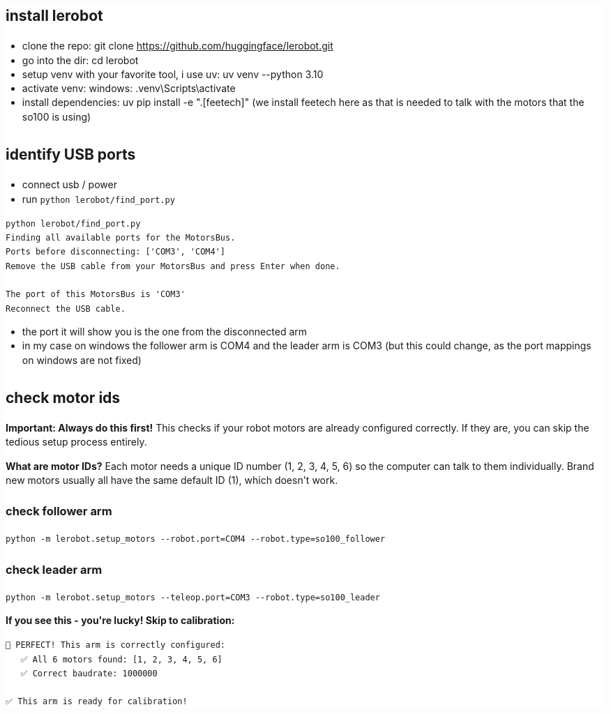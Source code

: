 ## install lerobot

- clone the repo: git clone https://github.com/huggingface/lerobot.git
- go into the dir: cd lerobot
- setup venv with your favorite tool, i use uv: uv venv --python 3.10
- activate venv: windows: .venv\Scripts\activate
- install dependencies: uv pip install -e ".[feetech]"
  (we install feetech here as that is needed to talk with the motors that the so100 is using)

## identify USB ports

- connect usb / power
- run `python lerobot/find_port.py`

```
python lerobot/find_port.py
Finding all available ports for the MotorsBus.
Ports before disconnecting: ['COM3', 'COM4']
Remove the USB cable from your MotorsBus and press Enter when done.

The port of this MotorsBus is 'COM3'
Reconnect the USB cable.
```

- the port it will show you is the one from the disconnected arm
- in my case on windows the follower arm is COM4 and the leader arm is COM3 (but this could change, as the port mappings on windows are not fixed)

## check motor ids

**Important: Always do this first!** This checks if your robot motors are already configured correctly. If they are, you can skip the tedious setup process entirely.

**What are motor IDs?** Each motor needs a unique ID number (1, 2, 3, 4, 5, 6) so the computer can talk to them individually. Brand new motors usually all have the same default ID (1), which doesn't work.

### check follower arm

```
python -m lerobot.setup_motors --robot.port=COM4 --robot.type=so100_follower
```

### check leader arm

```
python -m lerobot.setup_motors --teleop.port=COM3 --robot.type=so100_leader
```

**If you see this - you're lucky! Skip to calibration:**

```
🎉 PERFECT! This arm is correctly configured:
   ✅ All 6 motors found: [1, 2, 3, 4, 5, 6]
   ✅ Correct baudrate: 1000000

✅ This arm is ready for calibration!
```
